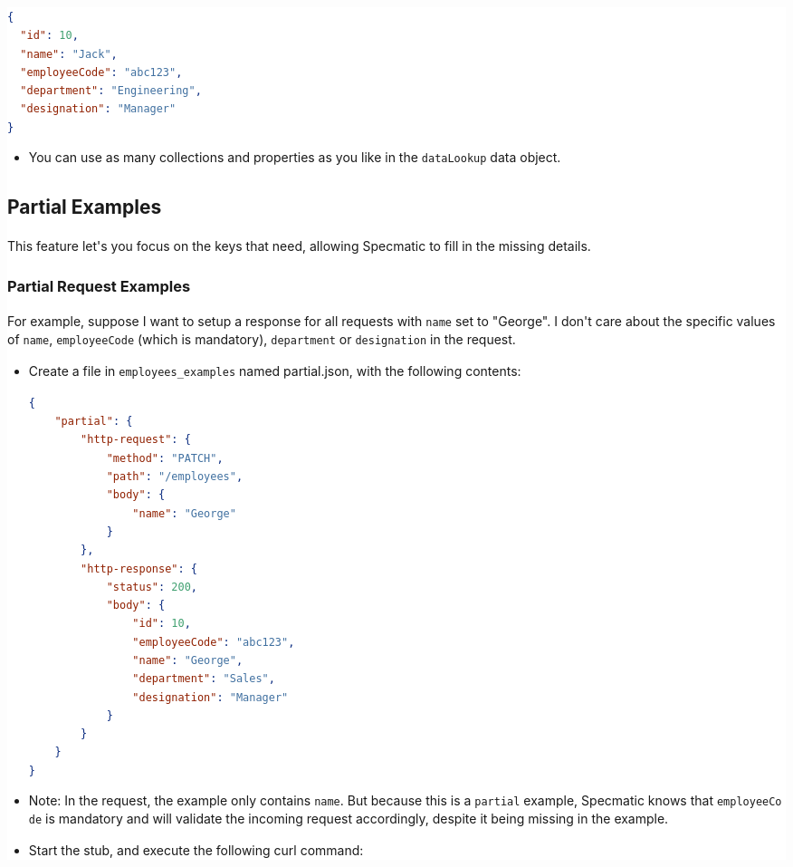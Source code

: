   ```json
  {
    "id": 10,
    "name": "Jack",
    "employeeCode": "abc123",
    "department": "Engineering",
    "designation": "Manager"
  }
  ```

- You can use as many collections and properties as you like in the `dataLookup` data object.

## Partial Examples

This feature let's you focus on the keys that need, allowing Specmatic to fill in the missing details.

### Partial Request Examples

For example, suppose I want to setup a response for all requests with `name` set to "George". I don't care about the specific values of `name`, `employeeCode` (which is mandatory), `department` or `designation` in the request.

- Create a file in `employees_examples` named partial.json, with the following contents:

  ```json
  {
      "partial": {
          "http-request": {
              "method": "PATCH",
              "path": "/employees",
              "body": {
                  "name": "George"
              }
          },
          "http-response": {
              "status": 200,
              "body": {
                  "id": 10,
                  "employeeCode": "abc123",
                  "name": "George",
                  "department": "Sales",
                  "designation": "Manager"    
              }
          }
      }
  }
  ```

- Note: In the request, the example only contains `name`. But because this is a `partial` example, Specmatic knows that `employeeCode` is mandatory and will validate the incoming request accordingly, despite it being missing in the example.

- Start the stub, and execute the following curl command:
